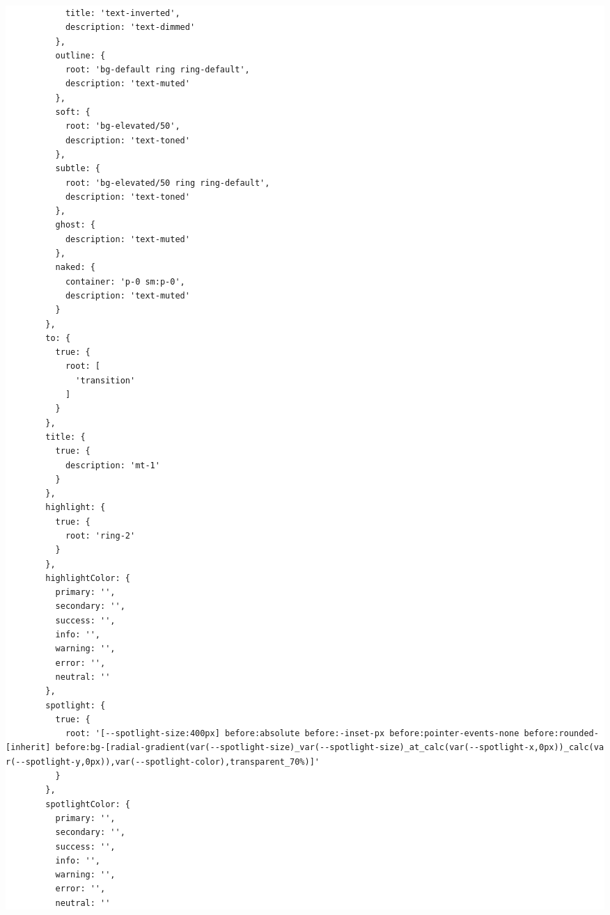                 title: 'text-inverted',
                description: 'text-dimmed'
              },
              outline: {
                root: 'bg-default ring ring-default',
                description: 'text-muted'
              },
              soft: {
                root: 'bg-elevated/50',
                description: 'text-toned'
              },
              subtle: {
                root: 'bg-elevated/50 ring ring-default',
                description: 'text-toned'
              },
              ghost: {
                description: 'text-muted'
              },
              naked: {
                container: 'p-0 sm:p-0',
                description: 'text-muted'
              }
            },
            to: {
              true: {
                root: [
                  'transition'
                ]
              }
            },
            title: {
              true: {
                description: 'mt-1'
              }
            },
            highlight: {
              true: {
                root: 'ring-2'
              }
            },
            highlightColor: {
              primary: '',
              secondary: '',
              success: '',
              info: '',
              warning: '',
              error: '',
              neutral: ''
            },
            spotlight: {
              true: {
                root: '[--spotlight-size:400px] before:absolute before:-inset-px before:pointer-events-none before:rounded-[inherit] before:bg-[radial-gradient(var(--spotlight-size)_var(--spotlight-size)_at_calc(var(--spotlight-x,0px))_calc(var(--spotlight-y,0px)),var(--spotlight-color),transparent_70%)]'
              }
            },
            spotlightColor: {
              primary: '',
              secondary: '',
              success: '',
              info: '',
              warning: '',
              error: '',
              neutral: ''